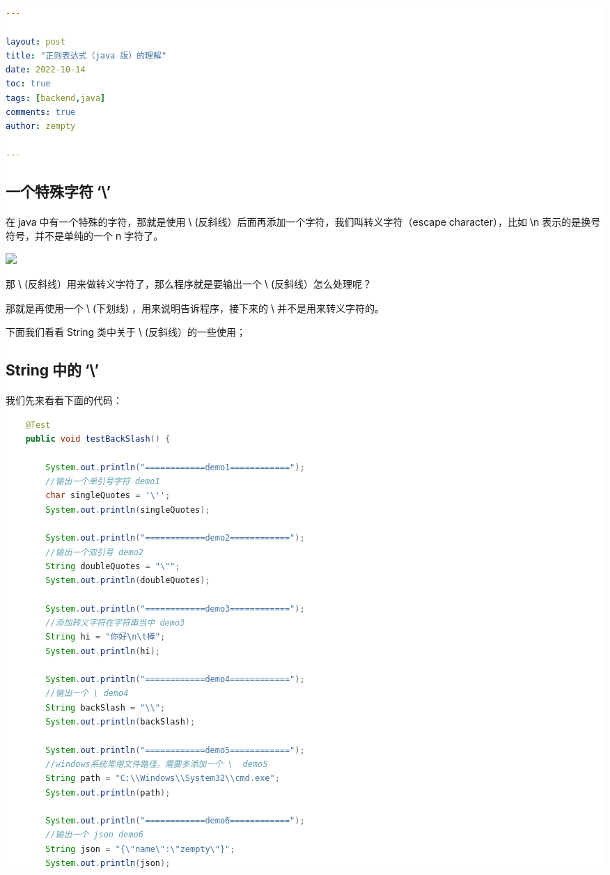 ```yaml
---

layout: post
title: "正则表达式（java 版）的理解"
date: 2022-10-14
toc: true
tags: [backend,java]
comments: true
author: zempty

---
```


## 一个特殊字符 ‘\’


在 java 中有一个特殊的字符，那就是使用 \ (反斜线）后面再添加一个字符，我们叫转义字符（escape character），比如 \n 表示的是换号符号，并不是单纯的一个 n 字符了。

![](https://raw.githubusercontent.com/zempty-zhaoxuan/pics/master/escape\_character.png)

那 \  (反斜线）用来做转义字符了，那么程序就是要输出一个 \ (反斜线）怎么处理呢？

那就是再使用一个 \ (下划线) ，用来说明告诉程序，接下来的 \ 并不是用来转义字符的。

下面我们看看 String 类中关于 \  (反斜线）的一些使用；

## String 中的 ‘\’

我们先来看看下面的代码：

```java
    @Test
    public void testBackSlash() {

        System.out.println("============demo1============");
        //输出一个单引号字符 demo1
        char singleQuotes = '\'';
        System.out.println(singleQuotes);

        System.out.println("============demo2============");
        //输出一个双引号 demo2
        String doubleQuotes = "\"";
        System.out.println(doubleQuotes);

        System.out.println("============demo3============");
        //添加转义字符在字符串当中 demo3
        String hi = "你好\n\t棒";
        System.out.println(hi);

        System.out.println("============demo4============");
        //输出一个 \ demo4
        String backSlash = "\\";
        System.out.println(backSlash);

        System.out.println("============demo5============");
        //windows系统常用文件路径，需要多添加一个 \  demo5
        String path = "C:\\Windows\\System32\\cmd.exe";
        System.out.println(path);

        System.out.println("============demo6============");
        //输出一个 json demo6
        String json = "{\"name\":\"zempty\"}";
        System.out.println(json);

```